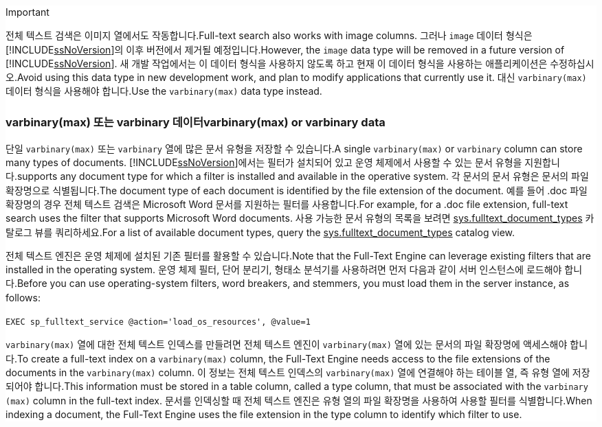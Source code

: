 > [!IMPORTANT]  
>  <span data-ttu-id="9e8a5-198">전체 텍스트 검색은 이미지 열에서도 작동합니다.</span><span class="sxs-lookup"><span data-stu-id="9e8a5-198">Full-text search also works with image columns.</span></span> <span data-ttu-id="9e8a5-199">그러나 `image` 데이터 형식은 [!INCLUDE[ssNoVersion](../../includes/ssnoversion-md.md)]의 이후 버전에서 제거될 예정입니다.</span><span class="sxs-lookup"><span data-stu-id="9e8a5-199">However, the `image` data type will be removed in a future version of [!INCLUDE[ssNoVersion](../../includes/ssnoversion-md.md)].</span></span> <span data-ttu-id="9e8a5-200">새 개발 작업에서는 이 데이터 형식을 사용하지 않도록 하고 현재 이 데이터 형식을 사용하는 애플리케이션은 수정하십시오.</span><span class="sxs-lookup"><span data-stu-id="9e8a5-200">Avoid using this data type in new development work, and plan to modify applications that currently use it.</span></span> <span data-ttu-id="9e8a5-201">대신 `varbinary(max)` 데이터 형식을 사용해야 합니다.</span><span class="sxs-lookup"><span data-stu-id="9e8a5-201">Use the `varbinary(max)` data type instead.</span></span>  
  
### <a name="varbinarymax-or-varbinary-data"></a><span data-ttu-id="9e8a5-202">varbinary(max) 또는 varbinary 데이터</span><span class="sxs-lookup"><span data-stu-id="9e8a5-202">varbinary(max) or varbinary data</span></span>  
 <span data-ttu-id="9e8a5-203">단일 `varbinary(max)` 또는 `varbinary` 열에 많은 문서 유형을 저장할 수 있습니다.</span><span class="sxs-lookup"><span data-stu-id="9e8a5-203">A single `varbinary(max)` or `varbinary` column can store many types of documents.</span></span> [!INCLUDE[ssNoVersion](../../includes/ssnoversion-md.md)]<span data-ttu-id="9e8a5-204">에서는 필터가 설치되어 있고 운영 체제에서 사용할 수 있는 문서 유형을 지원합니다.</span><span class="sxs-lookup"><span data-stu-id="9e8a5-204">supports any document type for which a filter is installed and available in the operative system.</span></span> <span data-ttu-id="9e8a5-205">각 문서의 문서 유형은 문서의 파일 확장명으로 식별됩니다.</span><span class="sxs-lookup"><span data-stu-id="9e8a5-205">The document type of each document is identified by the file extension of the document.</span></span> <span data-ttu-id="9e8a5-206">예를 들어 .doc 파일 확장명의 경우 전체 텍스트 검색은 Microsoft Word 문서를 지원하는 필터를 사용합니다.</span><span class="sxs-lookup"><span data-stu-id="9e8a5-206">For example, for a .doc file extension, full-text search uses the filter that supports Microsoft Word documents.</span></span> <span data-ttu-id="9e8a5-207">사용 가능한 문서 유형의 목록을 보려면 [sys.fulltext_document_types](/sql/relational-databases/system-catalog-views/sys-fulltext-document-types-transact-sql) 카탈로그 뷰를 쿼리하세요.</span><span class="sxs-lookup"><span data-stu-id="9e8a5-207">For a list of available document types, query the [sys.fulltext_document_types](/sql/relational-databases/system-catalog-views/sys-fulltext-document-types-transact-sql) catalog view.</span></span>  
  
 <span data-ttu-id="9e8a5-208">전체 텍스트 엔진은 운영 체제에 설치된 기존 필터를 활용할 수 있습니다.</span><span class="sxs-lookup"><span data-stu-id="9e8a5-208">Note that the Full-Text Engine can leverage existing filters that are installed in the operating system.</span></span> <span data-ttu-id="9e8a5-209">운영 체제 필터, 단어 분리기, 형태소 분석기를 사용하려면 먼저 다음과 같이 서버 인스턴스에 로드해야 합니다.</span><span class="sxs-lookup"><span data-stu-id="9e8a5-209">Before you can use operating-system filters, word breakers, and stemmers, you must load them in the server instance, as follows:</span></span>  
  
```  
EXEC sp_fulltext_service @action='load_os_resources', @value=1  
```  
  
 <span data-ttu-id="9e8a5-210">`varbinary(max)` 열에 대한 전체 텍스트 인덱스를 만들려면 전체 텍스트 엔진이 `varbinary(max)` 열에 있는 문서의 파일 확장명에 액세스해야 합니다.</span><span class="sxs-lookup"><span data-stu-id="9e8a5-210">To create a full-text index on a `varbinary(max)` column, the Full-Text Engine needs access to the file extensions of the documents in the `varbinary(max)` column.</span></span> <span data-ttu-id="9e8a5-211">이 정보는 전체 텍스트 인덱스의 `varbinary(max)` 열에 연결해야 하는 테이블 열, 즉 유형 열에 저장되어야 합니다.</span><span class="sxs-lookup"><span data-stu-id="9e8a5-211">This information must be stored in a table column, called a type column, that must be associated with the `varbinary(max)` column in the full-text index.</span></span> <span data-ttu-id="9e8a5-212">문서를 인덱싱할 때 전체 텍스트 엔진은 유형 열의 파일 확장명을 사용하여 사용할 필터를 식별합니다.</span><span class="sxs-lookup"><span data-stu-id="9e8a5-212">When indexing a document, the Full-Text Engine uses the file extension in the type column to identify which filter to use.</span></span>  
  